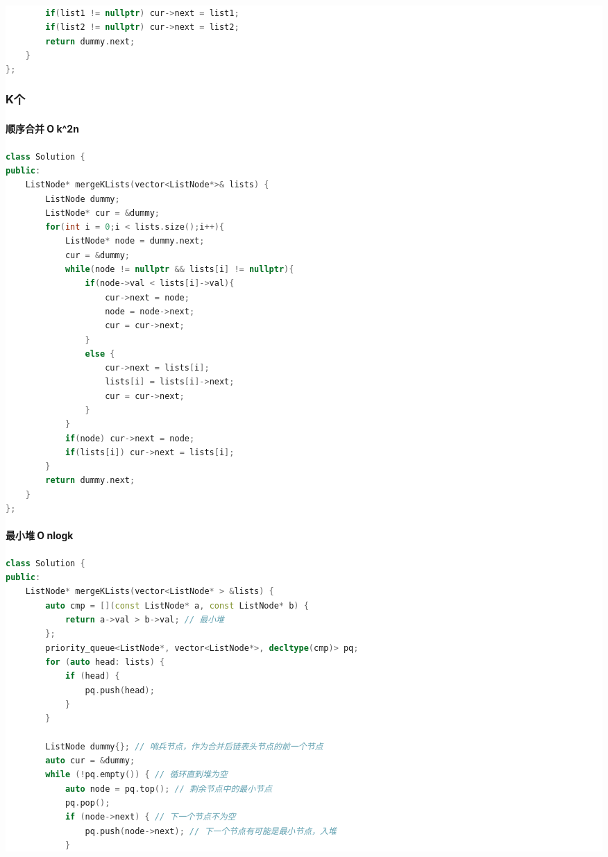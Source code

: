 ```c++
        if(list1 != nullptr) cur->next = list1;
        if(list2 != nullptr) cur->next = list2;
        return dummy.next;
    }
};
```

### K个

#### 顺序合并 O k^2n

```c++
class Solution {
public:
    ListNode* mergeKLists(vector<ListNode*>& lists) {
        ListNode dummy;
        ListNode* cur = &dummy;
        for(int i = 0;i < lists.size();i++){
            ListNode* node = dummy.next;
            cur = &dummy;
            while(node != nullptr && lists[i] != nullptr){
                if(node->val < lists[i]->val){
                    cur->next = node;
                    node = node->next;
                    cur = cur->next;
                }
                else {
                    cur->next = lists[i];
                    lists[i] = lists[i]->next;
                    cur = cur->next;
                }
            }
            if(node) cur->next = node;
            if(lists[i]) cur->next = lists[i];
        }
        return dummy.next;
    }
};
```

#### 最小堆 O nlogk

```c++
class Solution {
public:
    ListNode* mergeKLists(vector<ListNode* > &lists) {
        auto cmp = [](const ListNode* a, const ListNode* b) {
            return a->val > b->val; // 最小堆
        };
        priority_queue<ListNode*, vector<ListNode*>, decltype(cmp)> pq;
        for (auto head: lists) {
            if (head) {
                pq.push(head);
            }
        }

        ListNode dummy{}; // 哨兵节点，作为合并后链表头节点的前一个节点
        auto cur = &dummy;
        while (!pq.empty()) { // 循环直到堆为空
            auto node = pq.top(); // 剩余节点中的最小节点
            pq.pop();
            if (node->next) { // 下一个节点不为空
                pq.push(node->next); // 下一个节点有可能是最小节点，入堆
            }
```

[前序中序后序，三种方法]: https://leetcode.cn/problems/validate-binary-search-tree/solutions/2020306/qian-xu-zhong-xu-hou-xu-san-chong-fang-f-yxvh/